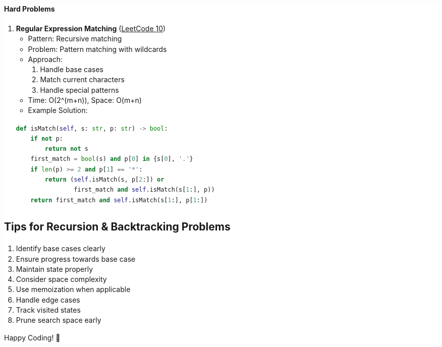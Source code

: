 #### Hard Problems
1. **Regular Expression Matching** ([LeetCode 10](https://leetcode.com/problems/regular-expression-matching/))
   - Pattern: Recursive matching
   - Problem: Pattern matching with wildcards
   - Approach:
     1. Handle base cases
     2. Match current characters
     3. Handle special patterns
   - Time: O(2^(m+n)), Space: O(m+n)
   - Example Solution:
   ```python
   def isMatch(self, s: str, p: str) -> bool:
       if not p:
           return not s
       first_match = bool(s) and p[0] in {s[0], '.'}
       if len(p) >= 2 and p[1] == '*':
           return (self.isMatch(s, p[2:]) or
                   first_match and self.isMatch(s[1:], p))
       return first_match and self.isMatch(s[1:], p[1:])
   ```

## Tips for Recursion & Backtracking Problems
1. Identify base cases clearly
2. Ensure progress towards base case
3. Maintain state properly
4. Consider space complexity
5. Use memoization when applicable
6. Handle edge cases
7. Track visited states
8. Prune search space early


Happy Coding! 🚀